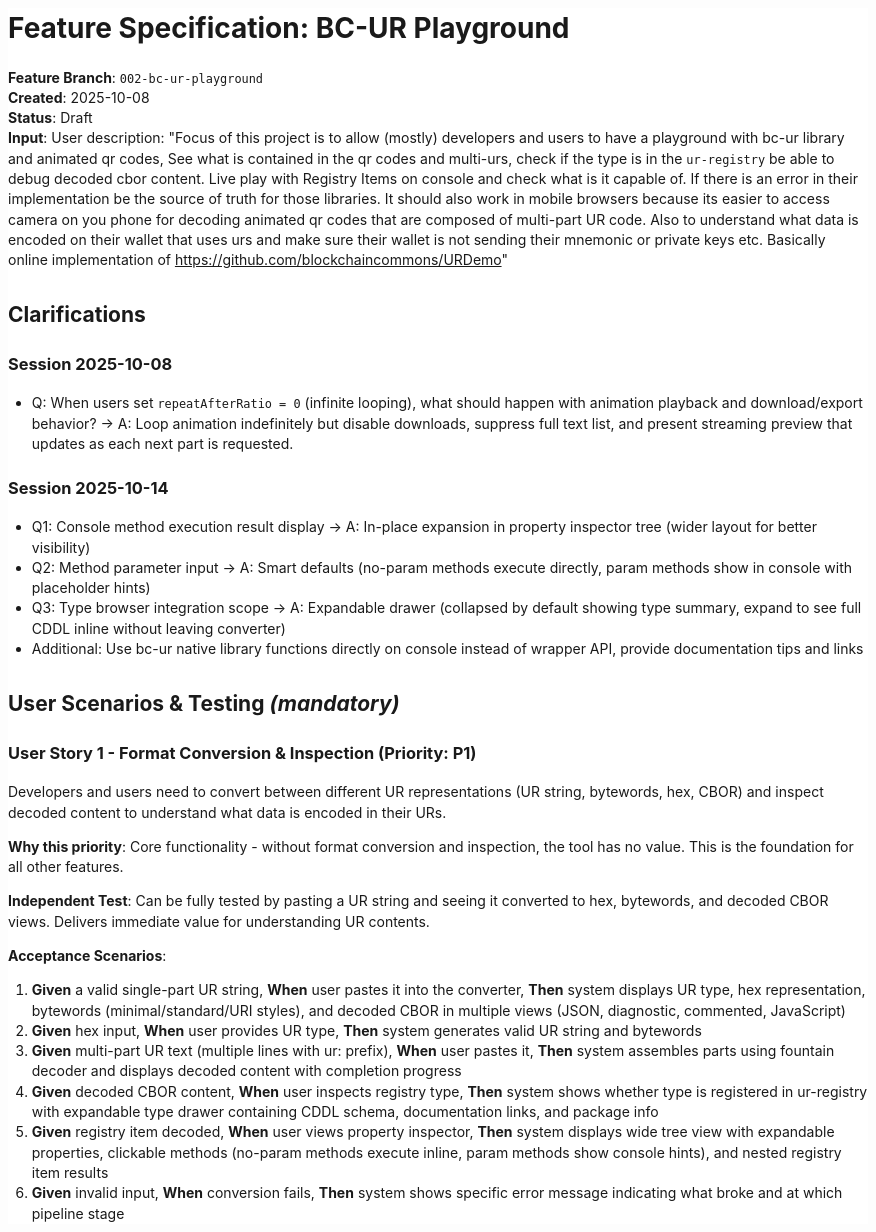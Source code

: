 # Feature Specification: BC-UR Playground

**Feature Branch**: `002-bc-ur-playground`  
**Created**: 2025-10-08  
**Status**: Draft  
**Input**: User description: "Focus of this project is to allow (mostly) developers and users to have a playground with bc-ur library and animated qr codes, See what is contained in the qr codes and multi-urs, check if the type is in the `ur-registry` be able to debug decoded cbor content. Live play with Registry Items on console and check what is it capable of. If there is an error in their implementation be the source of truth for those libraries. It should also work in mobile browsers because its easier to access camera on you phone for decoding animated qr codes that are composed of multi-part UR code. Also to understand what data is encoded on their wallet that uses urs and make sure their wallet is not sending their mnemonic or private keys etc. Basically online implementation of https://github.com/blockchaincommons/URDemo"

## Clarifications

### Session 2025-10-08
- Q: When users set `repeatAfterRatio = 0` (infinite looping), what should happen with animation playback and download/export behavior? → A: Loop animation indefinitely but disable downloads, suppress full text list, and present streaming preview that updates as each next part is requested.

### Session 2025-10-14
- Q1: Console method execution result display → A: In-place expansion in property inspector tree (wider layout for better visibility)
- Q2: Method parameter input → A: Smart defaults (no-param methods execute directly, param methods show in console with placeholder hints)
- Q3: Type browser integration scope → A: Expandable drawer (collapsed by default showing type summary, expand to see full CDDL inline without leaving converter)
- Additional: Use bc-ur native library functions directly on console instead of wrapper API, provide documentation tips and links

## User Scenarios & Testing *(mandatory)*

### User Story 1 - Format Conversion & Inspection (Priority: P1)

Developers and users need to convert between different UR representations (UR string, bytewords, hex, CBOR) and inspect decoded content to understand what data is encoded in their URs.

**Why this priority**: Core functionality - without format conversion and inspection, the tool has no value. This is the foundation for all other features.

**Independent Test**: Can be fully tested by pasting a UR string and seeing it converted to hex, bytewords, and decoded CBOR views. Delivers immediate value for understanding UR contents.

**Acceptance Scenarios**:

1. **Given** a valid single-part UR string, **When** user pastes it into the converter, **Then** system displays UR type, hex representation, bytewords (minimal/standard/URI styles), and decoded CBOR in multiple views (JSON, diagnostic, commented, JavaScript)
2. **Given** hex input, **When** user provides UR type, **Then** system generates valid UR string and bytewords
3. **Given** multi-part UR text (multiple lines with ur: prefix), **When** user pastes it, **Then** system assembles parts using fountain decoder and displays decoded content with completion progress
4. **Given** decoded CBOR content, **When** user inspects registry type, **Then** system shows whether type is registered in ur-registry with expandable type drawer containing CDDL schema, documentation links, and package info
5. **Given** registry item decoded, **When** user views property inspector, **Then** system displays wide tree view with expandable properties, clickable methods (no-param methods execute inline, param methods show console hints), and nested registry item results
6. **Given** invalid input, **When** conversion fails, **Then** system shows specific error message indicating what broke and at which pipeline stage